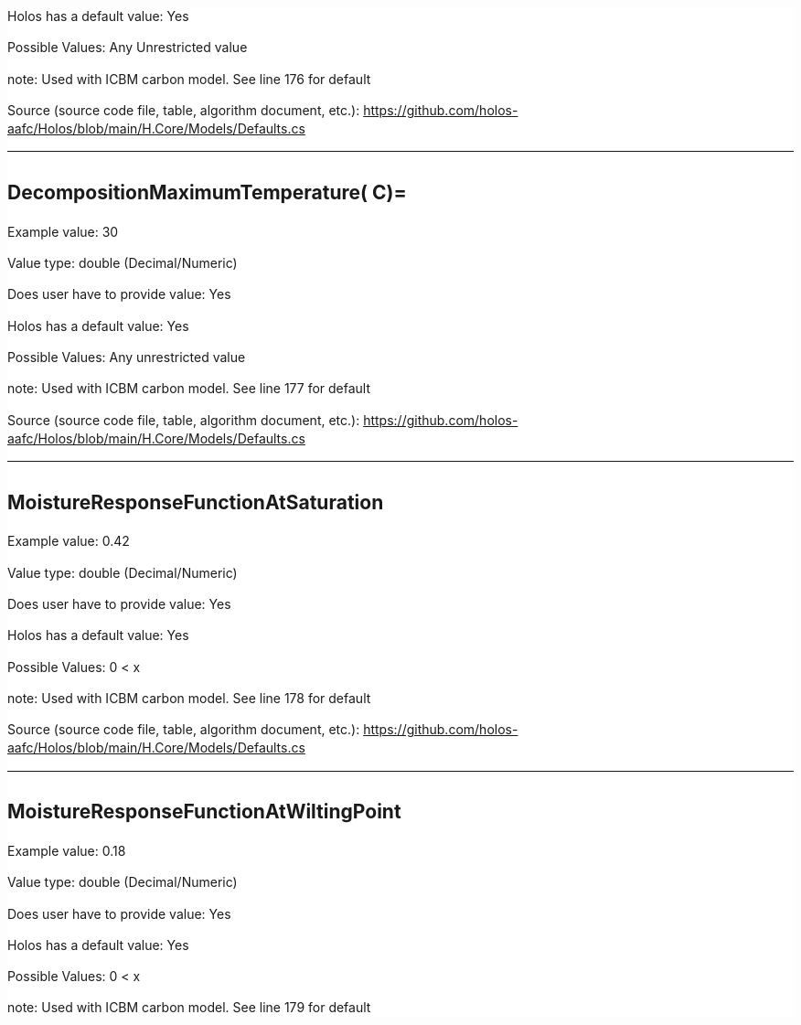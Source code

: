 Holos has a default value: Yes

Possible Values: Any Unrestricted value

note: Used with ICBM carbon model. See line 176 for default 

Source (source code file, table, algorithm document, etc.): https://github.com/holos-aafc/Holos/blob/main/H.Core/Models/Defaults.cs 

***
## DecompositionMaximumTemperature( C)=

Example value: 30

Value type: double (Decimal/Numeric) 

Does user have to provide value: Yes

Holos has a default value: Yes

Possible Values: Any unrestricted value

note: Used with ICBM carbon model. See line 177 for default 

Source (source code file, table, algorithm document, etc.): https://github.com/holos-aafc/Holos/blob/main/H.Core/Models/Defaults.cs 

***
## MoistureResponseFunctionAtSaturation

Example value: 0.42 

Value type: double (Decimal/Numeric) 

Does user have to provide value: Yes

Holos has a default value: Yes

Possible Values: 0 < x 

note: Used with ICBM carbon model. See line 178 for default 

Source (source code file, table, algorithm document, etc.): https://github.com/holos-aafc/Holos/blob/main/H.Core/Models/Defaults.cs 

***
## MoistureResponseFunctionAtWiltingPoint

Example value: 0.18 

Value type: double (Decimal/Numeric) 

Does user have to provide value: Yes

Holos has a default value: Yes

Possible Values: 0 < x

note: Used with ICBM carbon model. See line 179 for default 
